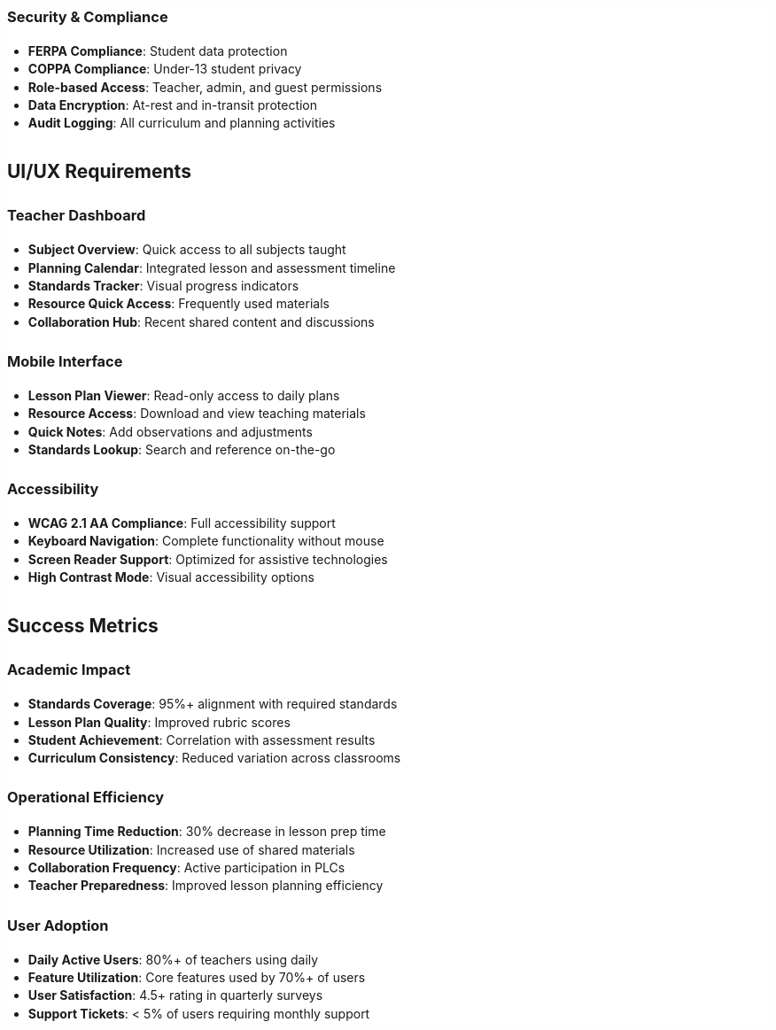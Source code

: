 ### Security & Compliance
- **FERPA Compliance**: Student data protection
- **COPPA Compliance**: Under-13 student privacy
- **Role-based Access**: Teacher, admin, and guest permissions
- **Data Encryption**: At-rest and in-transit protection
- **Audit Logging**: All curriculum and planning activities

## UI/UX Requirements

### Teacher Dashboard
- **Subject Overview**: Quick access to all subjects taught
- **Planning Calendar**: Integrated lesson and assessment timeline
- **Standards Tracker**: Visual progress indicators
- **Resource Quick Access**: Frequently used materials
- **Collaboration Hub**: Recent shared content and discussions

### Mobile Interface
- **Lesson Plan Viewer**: Read-only access to daily plans
- **Resource Access**: Download and view teaching materials
- **Quick Notes**: Add observations and adjustments
- **Standards Lookup**: Search and reference on-the-go

### Accessibility
- **WCAG 2.1 AA Compliance**: Full accessibility support
- **Keyboard Navigation**: Complete functionality without mouse
- **Screen Reader Support**: Optimized for assistive technologies
- **High Contrast Mode**: Visual accessibility options

## Success Metrics

### Academic Impact
- **Standards Coverage**: 95%+ alignment with required standards
- **Lesson Plan Quality**: Improved rubric scores
- **Student Achievement**: Correlation with assessment results
- **Curriculum Consistency**: Reduced variation across classrooms

### Operational Efficiency
- **Planning Time Reduction**: 30% decrease in lesson prep time
- **Resource Utilization**: Increased use of shared materials
- **Collaboration Frequency**: Active participation in PLCs
- **Teacher Preparedness**: Improved lesson planning efficiency

### User Adoption
- **Daily Active Users**: 80%+ of teachers using daily
- **Feature Utilization**: Core features used by 70%+ of users
- **User Satisfaction**: 4.5+ rating in quarterly surveys
- **Support Tickets**: < 5% of users requiring monthly support
